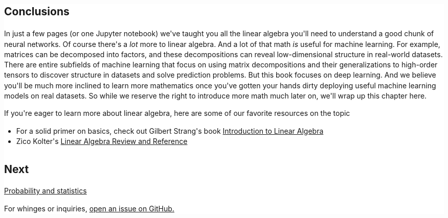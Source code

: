 ```{.python .input}
```

## Conclusions

In just a few pages (or one Jupyter notebook) we've taught you all the linear algebra you'll need to understand a good chunk of neural networks. Of course there's a *lot* more to linear algebra. And a lot of that math *is* useful for machine learning. For example, matrices can be decomposed into factors, and these decompositions can reveal low-dimensional structure in real-world datasets. There are entire subfields of machine learning that focus on using matrix decompositions and their generalizations to high-order tensors to discover structure in datasets and solve prediction problems. But this book focuses on deep learning. And we believe you'll be much more inclined to learn more mathematics once you've gotten your hands dirty deploying useful machine learning models on real datasets. So while we reserve the right to introduce more math much later on, we'll wrap up this chapter here.

If you're eager to learn more about linear algebra, here are some of our favorite resources on the topic
* For a solid primer on basics, check out Gilbert Strang's book [Introduction to Linear Algebra](http://math.mit.edu/~gs/linearalgebra/)
* Zico Kolter's [Linear Algebra Review and Reference](http://www.cs.cmu.edu/~zkolter/course/15-884/linalg-review.pdf)

## Next
[Probability and statistics](../chapter01_crashcourse/probability.ipynb)

For whinges or inquiries, [open an issue on  GitHub.](https://github.com/zackchase/mxnet-the-straight-dope)
